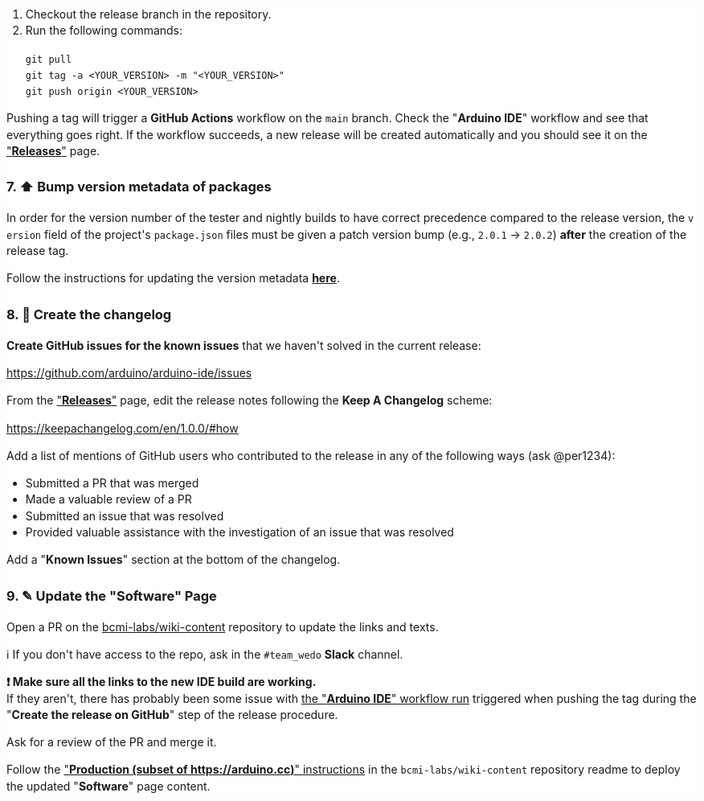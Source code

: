 1. Checkout the release branch in the repository.
1. Run the following commands:
   ```text
   git pull
   git tag -a <YOUR_VERSION> -m "<YOUR_VERSION>"
   git push origin <YOUR_VERSION>
   ```

Pushing a tag will trigger a **GitHub Actions** workflow on the `main` branch. Check the "**Arduino IDE**" workflow and see that everything goes right. If the workflow succeeds, a new release will be created automatically and you should see it on the ["**Releases**"](https://github.com/arduino/arduino-ide/releases) page.

### 7. ⬆️ Bump version metadata of packages

In order for the version number of the tester and nightly builds to have correct precedence compared to the release version, the `version` field of the project's `package.json` files must be given a patch version bump (e.g., `2.0.1` -> `2.0.2`) **after** the creation of the release tag.

Follow the instructions for updating the version metadata [**here**](#update-version-metadata).

### 8. 📄 Create the changelog

**Create GitHub issues for the known issues** that we haven't solved in the current release:

https://github.com/arduino/arduino-ide/issues

From the ["**Releases**"](https://github.com/arduino/arduino-ide/releases) page, edit the release notes following the **Keep A Changelog** scheme:

https://keepachangelog.com/en/1.0.0/#how

Add a list of mentions of GitHub users who contributed to the release in any of the following ways (ask @per1234):

- Submitted a PR that was merged
- Made a valuable review of a PR
- Submitted an issue that was resolved
- Provided valuable assistance with the investigation of an issue that was resolved

Add a "**Known Issues**" section at the bottom of the changelog.

### 9. ✎ Update the "**Software**" Page

Open a PR on the [bcmi-labs/wiki-content](https://github.com/bcmi-labs/wiki-content) repository to update the links and texts.

ℹ️ If you don't have access to the repo, ask in the `#team_wedo` **Slack** channel.

**❗ Make sure all the links to the new IDE build are working.**<br />
If they aren't, there has probably been some issue with [the "**Arduino IDE**" workflow run](https://github.com/arduino/arduino-ide/actions/workflows/build.yml) triggered when pushing the tag during the "**Create the release on GitHub**" step of the release procedure.

Ask for a review of the PR and merge it.

Follow the ["**Production (subset of https://arduino.cc)**" instructions](https://github.com/bcmi-labs/wiki-content#production-subset-of-httpsarduinocc) in the `bcmi-labs/wiki-content` repository readme to deploy the updated "**Software**" page content.
